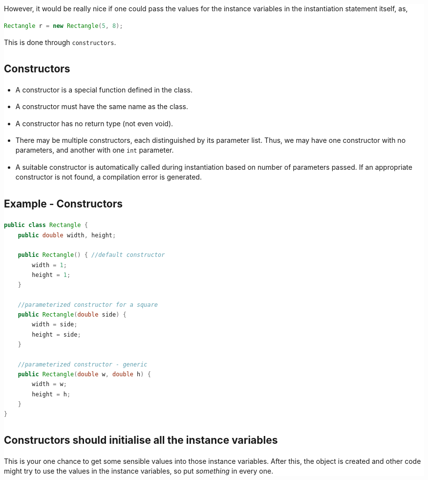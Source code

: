 However, it would be really nice if one could pass the values for the
instance variables in the instantiation statement itself, as,

```java
Rectangle r = new Rectangle(5, 8);
```

This is done through `constructors`.

## Constructors

-   A constructor is a special function defined in the class.

-   A constructor must have the same name as the class.

-   A constructor has no return type (not even void).

-   There may be multiple constructors, each distinguished by its
    parameter list. Thus, we may have one constructor with no
    parameters, and another with one `int` parameter.

-   A suitable constructor is automatically called during instantiation
    based on number of parameters passed. If an appropriate constructor
    is not found, a compilation error is generated.

## Example - Constructors

```java
public class Rectangle {
    public double width, height;

    public Rectangle() { //default constructor
        width = 1;
        height = 1;
    }

    //parameterized constructor for a square
    public Rectangle(double side) {
        width = side;
        height = side;
    }

    //parameterized constructor - generic
    public Rectangle(double w, double h) {
        width = w;
        height = h;
    }
}
```
## Constructors should initialise all the instance variables

This is your one chance to get some sensible values into those instance variables.  After this, the object is created and other code might try to use the values in the instance variables, so put _something_ in every one.
